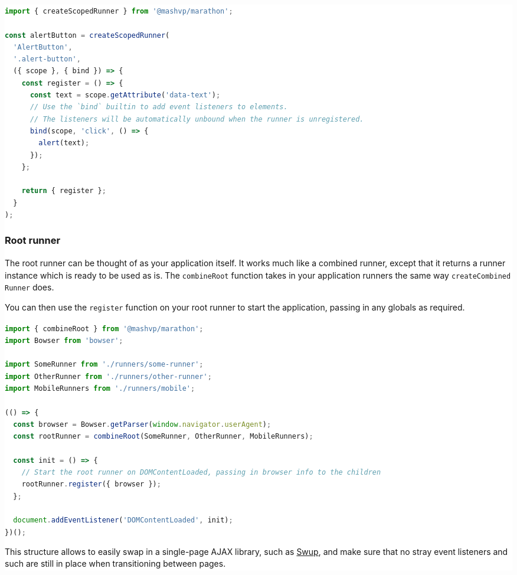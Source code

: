 ```js
import { createScopedRunner } from '@mashvp/marathon';

const alertButton = createScopedRunner(
  'AlertButton',
  '.alert-button',
  ({ scope }, { bind }) => {
    const register = () => {
      const text = scope.getAttribute('data-text');
      // Use the `bind` builtin to add event listeners to elements.
      // The listeners will be automatically unbound when the runner is unregistered.
      bind(scope, 'click', () => {
        alert(text);
      });
    };

    return { register };
  }
);
```

### Root runner

The root runner can be thought of as your application itself. It works much like a combined runner, except that it returns a runner instance which is ready to be used as is. The `combineRoot` function takes in your application runners the same way `createCombinedRunner` does.

You can then use the `register` function on your root runner to start the application, passing in any globals as required.

```js
import { combineRoot } from '@mashvp/marathon';
import Bowser from 'bowser';

import SomeRunner from './runners/some-runner';
import OtherRunner from './runners/other-runner';
import MobileRunners from './runners/mobile';

(() => {
  const browser = Bowser.getParser(window.navigator.userAgent);
  const rootRunner = combineRoot(SomeRunner, OtherRunner, MobileRunners);

  const init = () => {
    // Start the root runner on DOMContentLoaded, passing in browser info to the children
    rootRunner.register({ browser });
  };

  document.addEventListener('DOMContentLoaded', init);
})();
```

This structure allows to easily swap in a single-page AJAX library, such as [Swup](https://swup.js.org/), and make sure that no stray event listeners and such are still in place when transitioning between pages.

